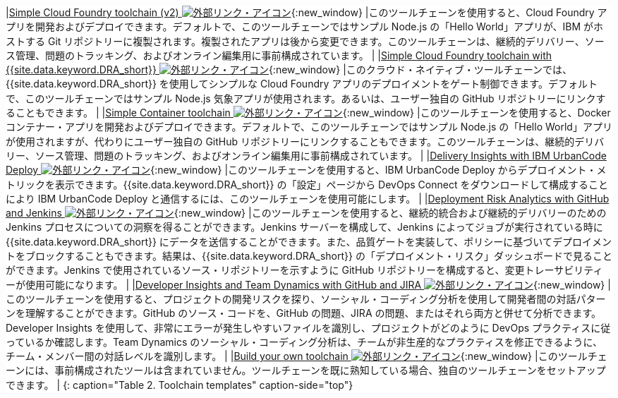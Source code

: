 |[Simple Cloud Foundry toolchain	(v2) ![外部リンク・アイコン](../../icons/launch-glyph.svg "外部リンク・アイコン")](https://console.ng.bluemix.net/devops/setup/deploy?repository=https%3A%2F%2Fgithub.com%2Fopen-toolchain%2Fsimple-toolchain-hosted){:new_window}	|このツールチェーンを使用すると、Cloud Foundry アプリを開発およびデプロイできます。デフォルトで、このツールチェーンではサンプル Node.js の「Hello World」アプリが、IBM がホストする Git リポジトリーに複製されます。複製されたアプリは後から変更できます。このツールチェーンは、継続的デリバリー、ソース管理、問題のトラッキング、およびオンライン編集用に事前構成されています。 		|
|[Simple Cloud Foundry toolchain with {{site.data.keyword.DRA_short}} ![外部リンク・アイコン](../../icons/launch-glyph.svg "外部リンク・アイコン")](https://console.ng.bluemix.net/devops/setup/deploy?repository=https%3A%2F%2Fgithub.com%2Fopen-toolchain%2Fdra-toolchain-demo){:new_window}		|このクラウド・ネイティブ・ツールチェーンでは、{{site.data.keyword.DRA_short}} を使用してシンプルな Cloud Foundry アプリのデプロイメントをゲート制御できます。デフォルトで、このツールチェーンではサンプル Node.js 気象アプリが使用されます。あるいは、ユーザー独自の GitHub リポジトリーにリンクすることもできます。 		|
|[Simple Container toolchain ![外部リンク・アイコン](../../icons/launch-glyph.svg "外部リンク・アイコン")](https://console.ng.bluemix.net/devops/setup/deploy?repository=https%3A%2F%2Fgithub.com%2Fopen-toolchain%2Fsimple-container-toolchain){:new_window}		|このツールチェーンを使用すると、Docker コンテナー・アプリを開発およびデプロイできます。デフォルトで、このツールチェーンではサンプル Node.js の「Hello World」アプリが使用されますが、代わりにユーザー独自の GitHub リポジトリーにリンクすることもできます。このツールチェーンは、継続的デリバリー、ソース管理、問題のトラッキング、およびオンライン編集用に事前構成されています。 		|
|[Delivery Insights with IBM UrbanCode Deploy ![外部リンク・アイコン](../../icons/launch-glyph.svg "外部リンク・アイコン")](https://console.ng.bluemix.net/devops/setup/deploy?repository=https%3A%2F%2Fgithub.com%2Fopen-toolchain%2Fdeliveryinsights-toolchain){:new_window}		|このツールチェーンを使用すると、IBM UrbanCode Deploy からデプロイメント・メトリックを表示できます。{{site.data.keyword.DRA_short}} の「設定」ページから DevOps Connect をダウンロードして構成することにより IBM UrbanCode Deploy と通信するには、このツールチェーンを使用可能にします。 		|
|[Deployment Risk Analytics with GitHub and Jenkins ![外部リンク・アイコン](../../icons/launch-glyph.svg "外部リンク・アイコン")](https://console.ng.bluemix.net/devops/setup/deploy?repository=https%3A%2F%2Fgithub.com%2Fopen-toolchain%2Fdevopsinsights-toolchain){:new_window}		|このツールチェーンを使用すると、継続的統合および継続的デリバリーのための Jenkins プロセスについての洞察を得ることができます。Jenkins サーバーを構成して、Jenkins によってジョブが実行されている時に {{site.data.keyword.DRA_short}} にデータを送信することができます。また、品質ゲートを実装して、ポリシーに基づいてデプロイメントをブロックすることもできます。結果は、{{site.data.keyword.DRA_short}} の「デプロイメント・リスク」ダッシュボードで見ることができます。Jenkins で使用されているソース・リポジトリーを示すように GitHub リポジトリーを構成すると、変更トレーサビリティーが使用可能になります。  		|
|[Developer Insights and Team Dynamics with GitHub and JIRA ![外部リンク・アイコン](../../icons/launch-glyph.svg "外部リンク・アイコン")](https://console.ng.bluemix.net/devops/setup/deploy?repository=https%3A%2F%2Fgithub.com%2Fopen-toolchain%2Fdevteaminsights-toolchain){:new_window}		|このツールチェーンを使用すると、プロジェクトの開発リスクを探り、ソーシャル・コーディング分析を使用して開発者間の対話パターンを理解することができます。GitHub のソース・コードを、GitHub の問題、JIRA の問題、またはそれら両方と併せて分析できます。Developer Insights を使用して、非常にエラーが発生しやすいファイルを識別し、プロジェクトがどのように DevOps プラクティスに従っているか確認します。Team Dynamics のソーシャル・コーディング分析は、チームが非生産的なプラクティスを修正できるように、チーム・メンバー間の対話レベルを識別します。 		|
|[Build your own toolchain ![外部リンク・アイコン](../../icons/launch-glyph.svg "外部リンク・アイコン")](https://console.ng.bluemix.net/devops/setup/deploy?repository=https%3A%2F%2Fgithub.com%2Fopen-toolchain%2Fempty-toolchain){:new_window}		|このツールチェーンには、事前構成されたツールは含まれていません。ツールチェーンを既に熟知している場合、独自のツールチェーンをセットアップできます。 		|
{: caption="Table 2. Toolchain templates" caption-side="top"}
